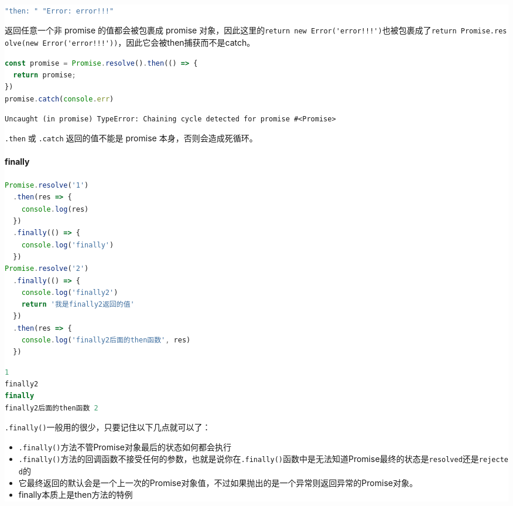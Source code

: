 ```js
"then: " "Error: error!!!"
```

返回任意一个非 promise 的值都会被包裹成 promise 对象，因此这里的`return new Error('error!!!')`也被包裹成了`return Promise.resolve(new Error('error!!!'))`，因此它会被then捕获而不是catch。



```js
const promise = Promise.resolve().then(() => {
  return promise;
})
promise.catch(console.err)

```

```
Uncaught (in promise) TypeError: Chaining cycle detected for promise #<Promise>

```

`.then` 或 `.catch` 返回的值不能是 promise 本身，否则会造成死循环。





#### finally



```js
Promise.resolve('1')
  .then(res => {
    console.log(res)
  })
  .finally(() => {
    console.log('finally')
  })
Promise.resolve('2')
  .finally(() => {
    console.log('finally2')
  	return '我是finally2返回的值'
  })
  .then(res => {
    console.log('finally2后面的then函数', res)
  })
```

```js
1
finally2
finally
finally2后面的then函数 2
```

`.finally()`一般用的很少，只要记住以下几点就可以了：

-   `.finally()`方法不管Promise对象最后的状态如何都会执行
-   `.finally()`方法的回调函数不接受任何的参数，也就是说你在`.finally()`函数中是无法知道Promise最终的状态是`resolved`还是`rejected`的
-   它最终返回的默认会是一个上一次的Promise对象值，不过如果抛出的是一个异常则返回异常的Promise对象。
-   finally本质上是then方法的特例
